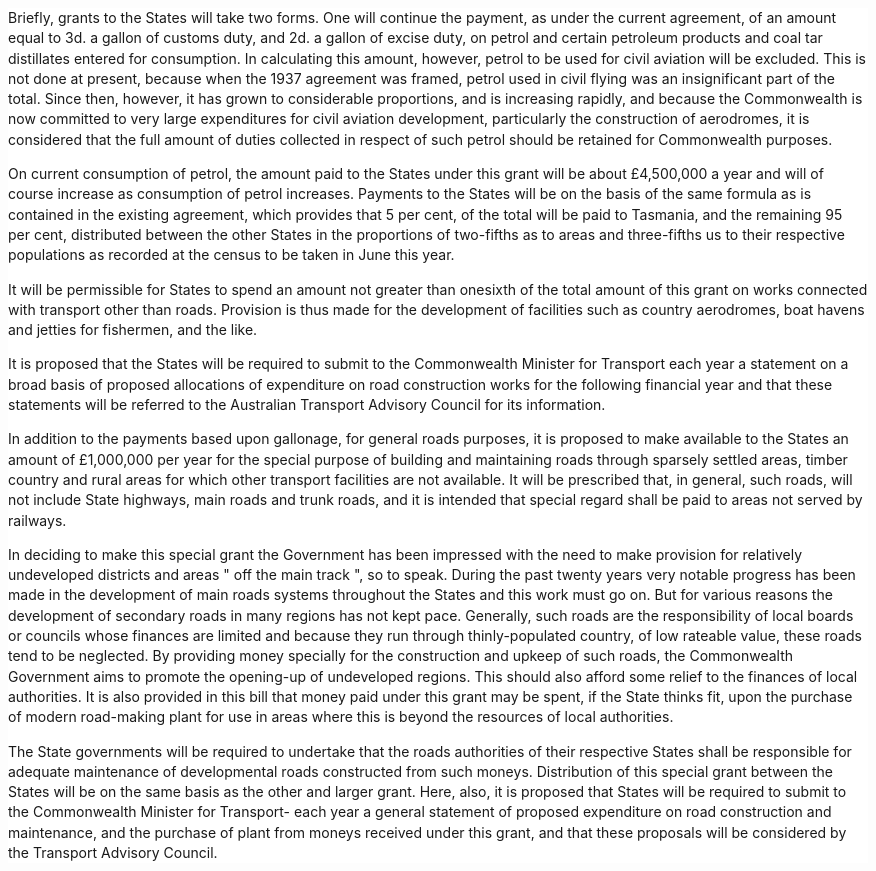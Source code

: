 Briefly, grants to the States will take two forms. One will continue the payment, as under the current agreement, of an amount equal to 3d. a gallon of customs duty, and 2d. a gallon of excise duty, on petrol and certain petroleum products and coal tar distillates entered for consumption. In calculating this amount, however, petrol to be used for civil aviation will be excluded. This is not done at present, because when the 1937 agreement was framed, petrol used in civil flying was an insignificant part of the total. Since then, however, it has grown to considerable proportions, and is increasing rapidly, and because the Commonwealth is now committed to very large expenditures for civil aviation development, particularly the construction of aerodromes, it is considered that the full amount of duties collected in respect of such petrol should be retained for Commonwealth purposes. 

On current consumption of petrol, the amount paid to the States under this grant will be about £4,500,000 a year and will of course increase as consumption of petrol increases. Payments to the States will be on the basis of the same formula as is contained in the existing agreement, which provides that 5 per cent, of the total will be paid to Tasmania, and the remaining 95 per cent, distributed between the other States in the proportions of two-fifths as to areas and three-fifths us to their respective populations as recorded at the census to be taken in June this year. 

It will be permissible for States to spend an amount not greater than onesixth of the total amount of this grant on works connected with transport other than roads. Provision is thus made for the development of facilities such as country aerodromes, boat havens and jetties for fishermen, and the like. 

It is proposed that the States will be required to submit to the Commonwealth Minister for Transport each year a statement on a broad basis of proposed allocations of expenditure on road construction works for the following financial year and that these statements will be referred to the Australian Transport Advisory Council for its information. 

In addition to the payments based upon gallonage, for general roads purposes, it is proposed to make available to the States an amount of £1,000,000 per year for the special purpose of building and maintaining roads through sparsely settled areas, timber country and rural areas for which other transport facilities are not available. It will be prescribed that, in general, such roads, will not include State highways, main roads and trunk roads, and it is intended that special regard shall be paid to areas not served by railways. 

In deciding to make this special grant the Government has been impressed with the need to make provision for relatively undeveloped districts and areas " off the  main track ", so to speak. During the past twenty years very notable progress has been made in the development of main roads systems throughout the States and this work must go on. But for various reasons the development of secondary roads in many regions has not kept pace. Generally, such roads are the responsibility of local boards or councils whose finances are limited and because they run through thinly-populated country, of low rateable value, these roads tend to be neglected. By providing money specially for the construction and upkeep of such roads, the Commonwealth Government aims to promote the opening-up of undeveloped regions. This should also afford some relief to the finances of local authorities. It is also provided in this bill that money paid under this grant may be spent, if the State thinks fit, upon the purchase of modern road-making plant for use in areas where this is beyond the resources of local authorities. 

The State governments will be required to undertake that the roads authorities of their respective States shall be responsible for adequate maintenance of developmental roads constructed from such moneys. Distribution of this special grant between the States will be on the same basis as the other and larger grant. Here, also, it is proposed that States will be required to submit to the Commonwealth Minister for Transport- each year a general statement of proposed expenditure on road construction and maintenance, and the purchase of plant from moneys received under this grant, and that these proposals will be considered by the Transport Advisory Council. 

